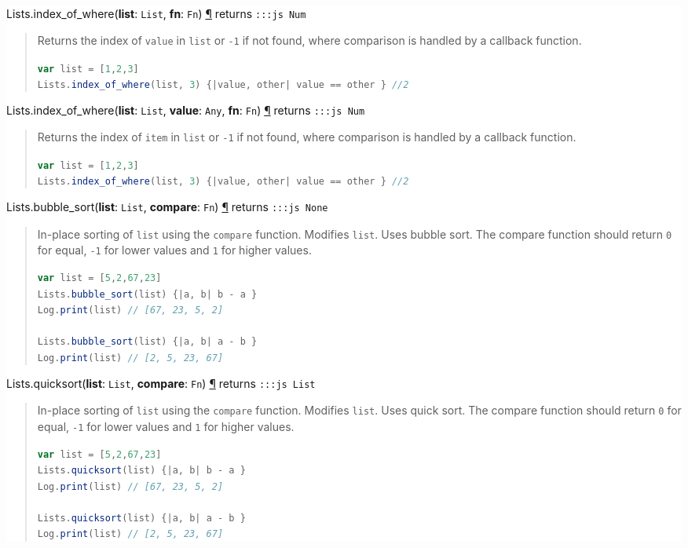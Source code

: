 <endpoint module="luxe: containers" class="Lists" signature="index_of_where(list : List, fn : Fn)"></endpoint>
<signature id="Lists.index_of_where+2">Lists.index_of_where(**list**: `List`, **fn**: `Fn`)
<a class="headerlink" href="#Lists.index_of_where+2" title="Permanent link">¶</a></signature>
<span class='api_ret'>returns</span> `:::js Num`
> Returns the index of `value` in `list` or `-1` if not found,
> where comparison is handled by a callback function.
> 
>   ```js
>   var list = [1,2,3]
>   Lists.index_of_where(list, 3) {|value, other| value == other } //2
>   ```   

<endpoint module="luxe: containers" class="Lists" signature="index_of_where(list : List, value : Any, fn : Fn)"></endpoint>
<signature id="Lists.index_of_where+3">Lists.index_of_where(**list**: `List`, **value**: `Any`, **fn**: `Fn`)
<a class="headerlink" href="#Lists.index_of_where+3" title="Permanent link">¶</a></signature>
<span class='api_ret'>returns</span> `:::js Num`
> Returns the index of `item` in `list` or `-1` if not found,
> where comparison is handled by a callback function.
> 
>   ```js
>   var list = [1,2,3]
>   Lists.index_of_where(list, 3) {|value, other| value == other } //2
>   ```   

<endpoint module="luxe: containers" class="Lists" signature="bubble_sort(list : List, compare : Fn)"></endpoint>
<signature id="Lists.bubble_sort+2">Lists.bubble_sort(**list**: `List`, **compare**: `Fn`)
<a class="headerlink" href="#Lists.bubble_sort+2" title="Permanent link">¶</a></signature>
<span class='api_ret'>returns</span> `:::js None`
> In-place sorting of `list` using the `compare` function. Modifies `list`. Uses bubble sort.
> The compare function should return `0` for equal, `-1` for lower values and `1` for higher values.
> 
>   ```js
>   var list = [5,2,67,23]
>   Lists.bubble_sort(list) {|a, b| b - a }
>   Log.print(list) // [67, 23, 5, 2]
> 
>   Lists.bubble_sort(list) {|a, b| a - b }
>   Log.print(list) // [2, 5, 23, 67]
>   ```   

<endpoint module="luxe: containers" class="Lists" signature="quicksort(list : List, compare : Fn)"></endpoint>
<signature id="Lists.quicksort+2">Lists.quicksort(**list**: `List`, **compare**: `Fn`)
<a class="headerlink" href="#Lists.quicksort+2" title="Permanent link">¶</a></signature>
<span class='api_ret'>returns</span> `:::js List`
> In-place sorting of `list` using the `compare` function. Modifies `list`. Uses quick sort.
> The compare function should return `0` for equal, `-1` for lower values and `1` for higher values.
> 
>   ```js
>   var list = [5,2,67,23]
>   Lists.quicksort(list) {|a, b| b - a }
>   Log.print(list) // [67, 23, 5, 2]
> 
>   Lists.quicksort(list) {|a, b| a - b }
>   Log.print(list) // [2, 5, 23, 67]
>   ```   
